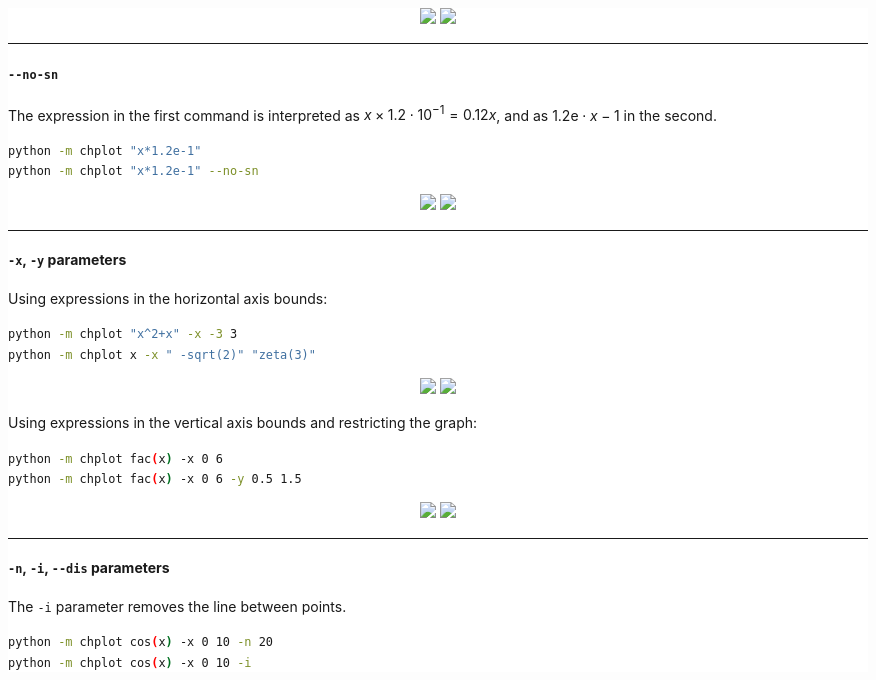 <p align="center">
  <img src="https://raw.githubusercontent.com/charon25/Chplot/master/resources/images/06.png" width="45%" />
  <img src="https://raw.githubusercontent.com/charon25/Chplot/master/resources/images/07.png" width="45%" />
</p>

---

#### `--no-sn`

The expression in the first command is interpreted as $x\times1.2\cdot10^{-1}=0.12x$, and as $1.2\mathrm{e}\cdot x - 1$ in the second.
```bash
python -m chplot "x*1.2e-1"
python -m chplot "x*1.2e-1" --no-sn
```

<p align="center">
  <img src="https://raw.githubusercontent.com/charon25/Chplot/master/resources/images/38.png" width="45%" />
  <img src="https://raw.githubusercontent.com/charon25/Chplot/master/resources/images/39.png" width="45%" />
</p>

---

#### `-x`, `-y` parameters

Using expressions in the horizontal axis bounds:
```bash
python -m chplot "x^2+x" -x -3 3
python -m chplot x -x " -sqrt(2)" "zeta(3)"
```

<p align="center">
  <img src="https://raw.githubusercontent.com/charon25/Chplot/master/resources/images/08.png" width="45%" />
  <img src="https://raw.githubusercontent.com/charon25/Chplot/master/resources/images/09.png" width="45%" />
</p>

Using expressions in the vertical axis bounds and restricting the graph:
```bash
python -m chplot fac(x) -x 0 6
python -m chplot fac(x) -x 0 6 -y 0.5 1.5
```

<p align="center">
  <img src="https://raw.githubusercontent.com/charon25/Chplot/master/resources/images/10.png" width="45%" />
  <img src="https://raw.githubusercontent.com/charon25/Chplot/master/resources/images/11.png" width="45%" />
</p>

---

#### `-n`, `-i`, `--dis` parameters

The `-i` parameter removes the line between points.
```bash
python -m chplot cos(x) -x 0 10 -n 20
python -m chplot cos(x) -x 0 10 -i
```
